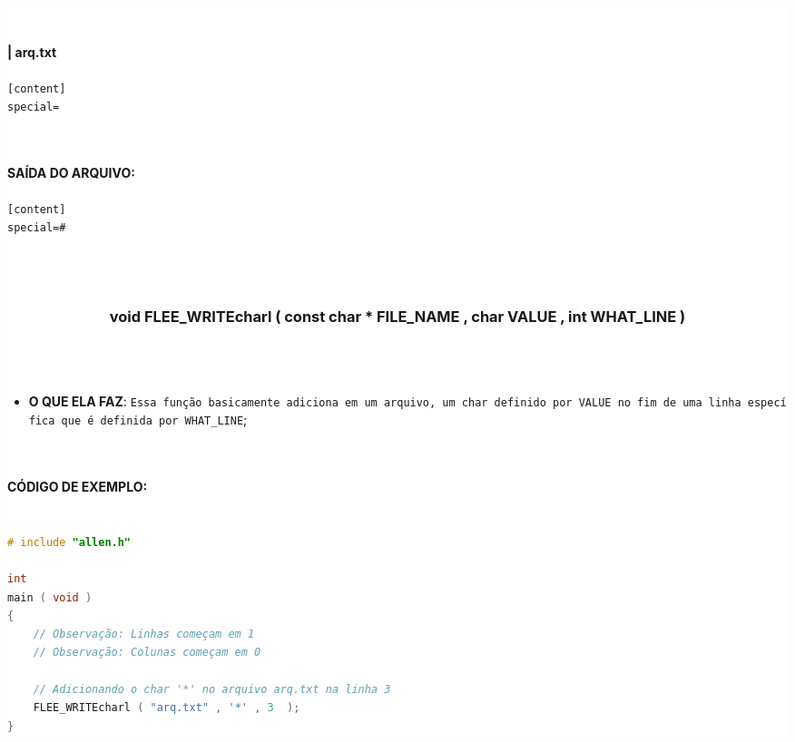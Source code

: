 <br>

#### | arq.txt

```
[content]
special=
```

<br>

#### SAÍDA DO ARQUIVO:

```
[content]
special=#
```

<br>














<br>

<h3 align="center"> void FLEE_WRITEcharl ( const char * FILE_NAME , char VALUE , int WHAT_LINE ) </h3> 

<br>
<br>

- **O QUE ELA FAZ**: `Essa função basicamente adiciona em um arquivo, um char definido por VALUE no fim de uma linha específica que é definida por WHAT_LINE`;

<br>

#### CÓDIGO DE EXEMPLO:

```c

# include "allen.h"

int 
main ( void )
{   
    // Observação: Linhas começam em 1
    // Observação: Colunas começam em 0

    // Adicionando o char '*' no arquivo arq.txt na linha 3
    FLEE_WRITEcharl ( "arq.txt" , '*' , 3  );
}

```
